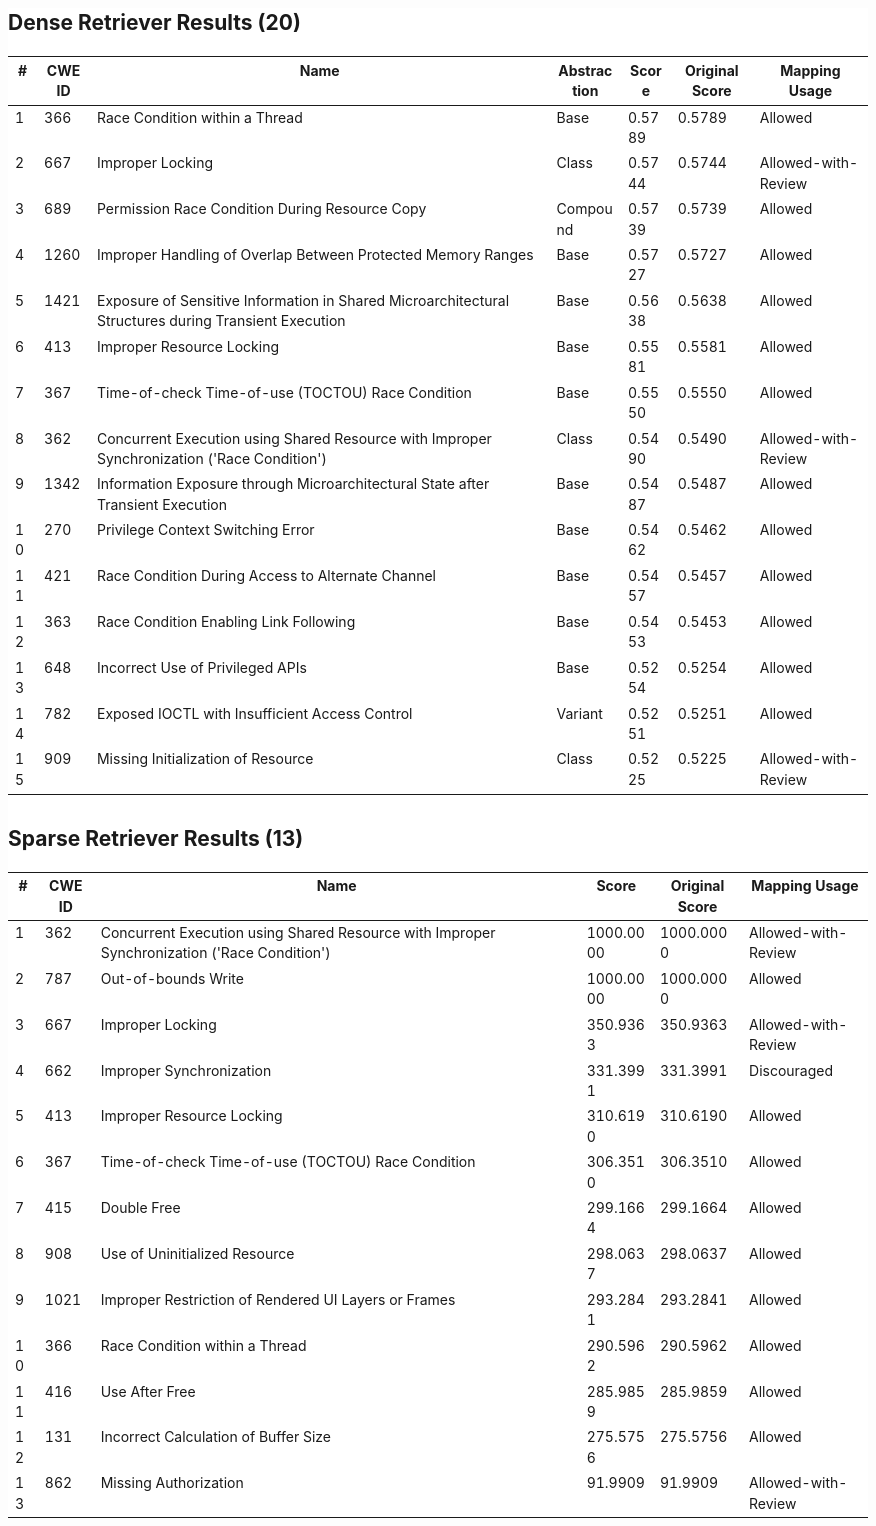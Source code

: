 ## Dense Retriever Results (20)
| # | CWE ID | Name | Abstraction | Score | Original Score | Mapping Usage |
|---|--------|------|-------------|-------|----------------|---------------|
| 1 | 366 | Race Condition within a Thread | Base | 0.5789 | 0.5789 | Allowed |
| 2 | 667 | Improper Locking | Class | 0.5744 | 0.5744 | Allowed-with-Review |
| 3 | 689 | Permission Race Condition During Resource Copy | Compound | 0.5739 | 0.5739 | Allowed |
| 4 | 1260 | Improper Handling of Overlap Between Protected Memory Ranges | Base | 0.5727 | 0.5727 | Allowed |
| 5 | 1421 | Exposure of Sensitive Information in Shared Microarchitectural Structures during Transient Execution | Base | 0.5638 | 0.5638 | Allowed |
| 6 | 413 | Improper Resource Locking | Base | 0.5581 | 0.5581 | Allowed |
| 7 | 367 | Time-of-check Time-of-use (TOCTOU) Race Condition | Base | 0.5550 | 0.5550 | Allowed |
| 8 | 362 | Concurrent Execution using Shared Resource with Improper Synchronization ('Race Condition') | Class | 0.5490 | 0.5490 | Allowed-with-Review |
| 9 | 1342 | Information Exposure through Microarchitectural State after Transient Execution | Base | 0.5487 | 0.5487 | Allowed |
| 10 | 270 | Privilege Context Switching Error | Base | 0.5462 | 0.5462 | Allowed |
| 11 | 421 | Race Condition During Access to Alternate Channel | Base | 0.5457 | 0.5457 | Allowed |
| 12 | 363 | Race Condition Enabling Link Following | Base | 0.5453 | 0.5453 | Allowed |
| 13 | 648 | Incorrect Use of Privileged APIs | Base | 0.5254 | 0.5254 | Allowed |
| 14 | 782 | Exposed IOCTL with Insufficient Access Control | Variant | 0.5251 | 0.5251 | Allowed |
| 15 | 909 | Missing Initialization of Resource | Class | 0.5225 | 0.5225 | Allowed-with-Review |

## Sparse Retriever Results (13)
| # | CWE ID | Name | Score | Original Score | Mapping Usage |
|---|--------|------|-------|---------------|---------------|
| 1 | 362 | Concurrent Execution using Shared Resource with Improper Synchronization ('Race Condition') | 1000.0000 | 1000.0000 | Allowed-with-Review |
| 2 | 787 | Out-of-bounds Write | 1000.0000 | 1000.0000 | Allowed |
| 3 | 667 | Improper Locking | 350.9363 | 350.9363 | Allowed-with-Review |
| 4 | 662 | Improper Synchronization | 331.3991 | 331.3991 | Discouraged |
| 5 | 413 | Improper Resource Locking | 310.6190 | 310.6190 | Allowed |
| 6 | 367 | Time-of-check Time-of-use (TOCTOU) Race Condition | 306.3510 | 306.3510 | Allowed |
| 7 | 415 | Double Free | 299.1664 | 299.1664 | Allowed |
| 8 | 908 | Use of Uninitialized Resource | 298.0637 | 298.0637 | Allowed |
| 9 | 1021 | Improper Restriction of Rendered UI Layers or Frames | 293.2841 | 293.2841 | Allowed |
| 10 | 366 | Race Condition within a Thread | 290.5962 | 290.5962 | Allowed |
| 11 | 416 | Use After Free | 285.9859 | 285.9859 | Allowed |
| 12 | 131 | Incorrect Calculation of Buffer Size | 275.5756 | 275.5756 | Allowed |
| 13 | 862 | Missing Authorization | 91.9909 | 91.9909 | Allowed-with-Review |

